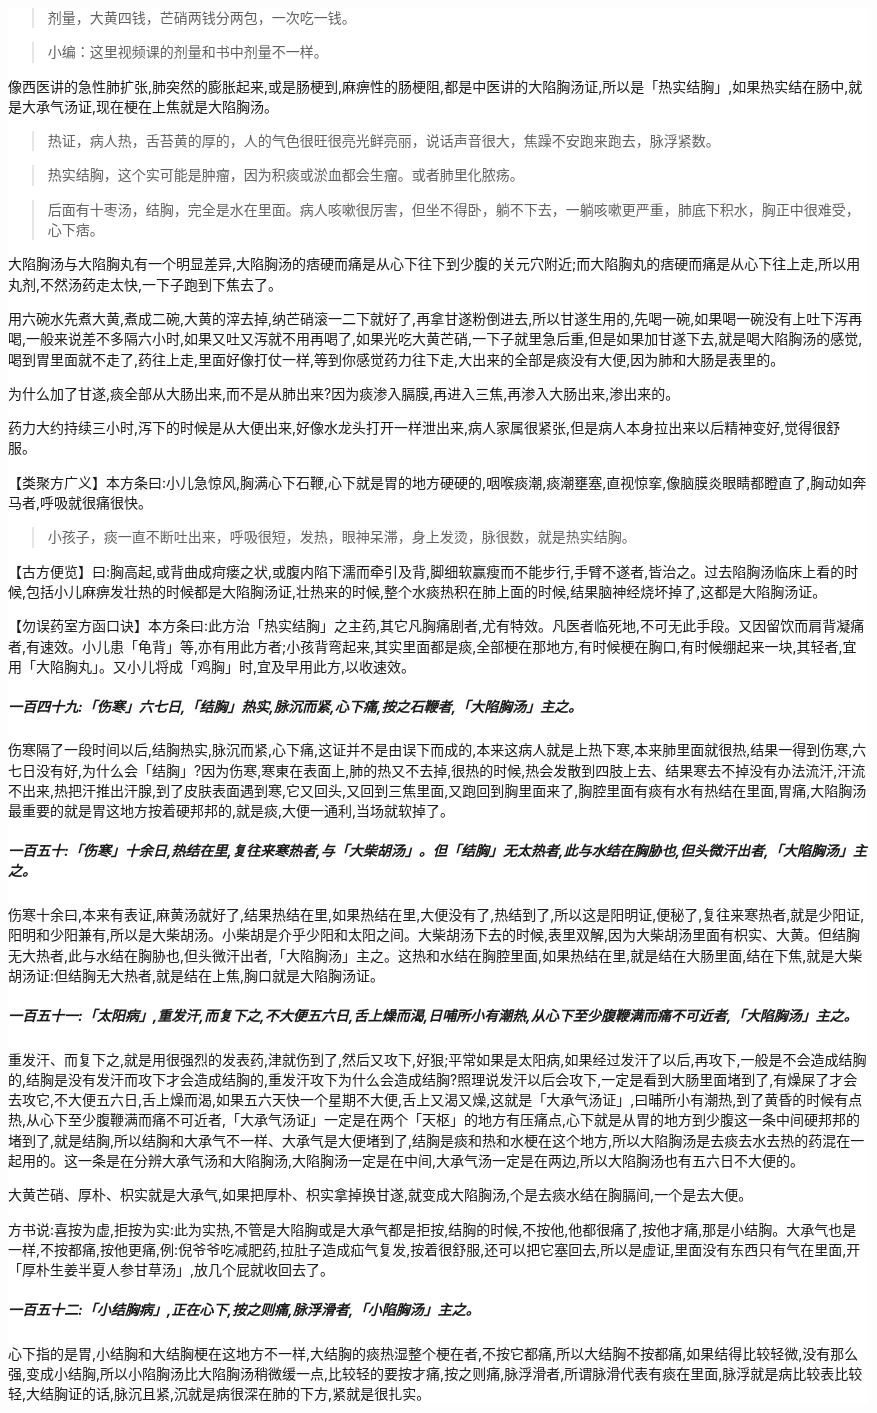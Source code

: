 > 剂量，大黄四钱，芒硝两钱分两包，一次吃一钱。

> 小编：这里视频课的剂量和书中剂量不一样。

像西医讲的急性肺扩张,肺突然的膨胀起来,或是肠梗到,麻痹性的肠梗阻,都是中医讲的大陷胸汤证,所以是「热实结胸」,如果热实结在肠中,就是大承气汤证,现在梗在上焦就是大陷胸汤。

> 热证，病人热，舌苔黄的厚的，人的气色很旺很亮光鲜亮丽，说话声音很大，焦躁不安跑来跑去，脉浮紧数。

> 热实结胸，这个实可能是肿瘤，因为积痰或淤血都会生瘤。或者肺里化脓疡。

> 后面有十枣汤，结胸，完全是水在里面。病人咳嗽很厉害，但坐不得卧，躺不下去，一躺咳嗽更严重，肺底下积水，胸正中很难受，心下痞。

大陷胸汤与大陷胸丸有一个明显差异,大陷胸汤的痞硬而痛是从心下往下到少腹的关元穴附近;而大陷胸丸的痞硬而痛是从心下往上走,所以用丸剂,不然汤药走太快,一下子跑到下焦去了。

用六碗水先煮大黄,煮成二碗,大黄的滓去掉,纳芒硝滚一二下就好了,再拿甘遂粉倒进去,所以甘遂生用的,先喝一碗,如果喝一碗没有上吐下泻再喝,一般来说差不多隔六小时,如果又吐又泻就不用再喝了,如果光吃大黄芒硝,一下子就里急后重,但是如果加甘遂下去,就是喝大陷胸汤的感觉,喝到胃里面就不走了,药往上走,里面好像打仗一样,等到你感觉药力往下走,大出来的全部是痰没有大便,因为肺和大肠是表里的。

为什么加了甘遂,痰全部从大肠出来,而不是从肺出来?因为痰渗入膈膜,再进入三焦,再渗入大肠出来,渗出来的。

药力大约持续三小时,泻下的时候是从大便出来,好像水龙头打开一样泄出来,病人家属很紧张,但是病人本身拉出来以后精神变好,觉得很舒服。

【类聚方广义】本方条曰:小儿急惊风,胸满心下石鞭,心下就是胃的地方硬硬的,咽喉痰潮,痰潮壅塞,直视惊挛,像脑膜炎眼睛都瞪直了,胸动如奔马者,呼吸就很痛很快。

> 小孩子，痰一直不断吐出来，呼吸很短，发热，眼神呆滞，身上发烫，脉很数，就是热实结胸。

【古方便览】曰:胸高起,或背曲成疴瘘之状,或腹内陷下濡而牵引及背,脚细软赢瘦而不能步行,手臂不遂者,皆治之。过去陷胸汤临床上看的时候,包括小儿麻痹发壮热的时候都是大陷胸汤证,壮热来的时候,整个水痰热积在肺上面的时候,结果脑神经烧坏掉了,这都是大陷胸汤证。

【勿误药室方函口诀】本方条曰:此方治「热实结胸」之主药,其它凡胸痛剧者,尤有特效。凡医者临死地,不可无此手段。又因留饮而肩背凝痛者,有速效。小儿患「龟背」等,亦有用此方者;小孩背弯起来,其实里面都是痰,全部梗在那地方,有时候梗在胸口,有时候绷起来一块,其轻者,宜用「大陷胸丸」。又小儿将成「鸡胸」时,宜及早用此方,以收速效。

##### 一百四十九:「伤寒」六七日,「结胸」热实,脉沉而紧,心下痛,按之石鞭者,「大陷胸汤」主之。

伤寒隔了一段时间以后,结胸热实,脉沉而紧,心下痛,这证并不是由误下而成的,本来这病人就是上热下寒,本来肺里面就很热,结果一得到伤寒,六七日没有好,为什么会「结胸」?因为伤寒,寒東在表面上,肺的热又不去掉,很热的时候,热会发散到四肢上去、结果寒去不掉没有办法流汗,汗流不出来,热把汗推出汗腺,到了皮肤表面遇到寒,它又回头,又回到三焦里面,又跑回到胸里面来了,胸腔里面有痰有水有热结在里面,胃痛,大陷胸汤最重要的就是胃这地方按着硬邦邦的,就是痰,大便一通利,当场就软掉了。

##### 一百五十:「伤寒」十余日,热结在里,复往来寒热者,与「大柴胡汤」。但「结胸」无太热者,此与水结在胸胁也,但头微汗出者,「大陷胸汤」主之。

伤寒十余曰,本来有表证,麻黄汤就好了,结果热结在里,如果热结在里,大便没有了,热结到了,所以这是阳明证,便秘了,复往来寒热者,就是少阳证,阳明和少阳兼有,所以是大柴胡汤。小柴胡是介乎少阳和太阳之间。大柴胡汤下去的时候,表里双解,因为大柴胡汤里面有枳实、大黄。但结胸无大热者,此与水结在胸胁也,但头微汗出者,「大陷胸汤」主之。这热和水结在胸腔里面,如果热结在里,就是结在大肠里面,结在下焦,就是大柴胡汤证:但结胸无大热者,就是结在上焦,胸口就是大陷胸汤证。

##### 一百五十一:「太阳病」,重发汗,而复下之,不大便五六日,舌上燥而渴,日哺所小有潮热,从心下至少腹鞭满而痛不可近者,「大陷胸汤」主之。

重发汗、而复下之,就是用很强烈的发表药,津就伤到了,然后又攻下,好狠;平常如果是太阳病,如果经过发汗了以后,再攻下,一般是不会造成结胸的,结胸是没有发汗而攻下才会造成结胸的,重发汗攻下为什么会造成结胸?照理说发汗以后会攻下,一定是看到大肠里面堵到了,有燥屎了才会去攻它,不大便五六日,舌上燥而渴,如果五六天快一个星期不大便,舌上又渴又燥,这就是「大承气汤证」,曰晡所小有潮热,到了黄昏的时候有点热,从心下至少腹鞭满而痛不可近者,「大承气汤证」一定是在两个「天枢」的地方有压痛点,心下就是从胃的地方到少腹这一条中间硬邦邦的堵到了,就是结胸,所以结胸和大承气不一样、大承气是大便堵到了,结胸是痰和热和水梗在这个地方,所以大陷胸汤是去痰去水去热的药混在一起用的。这一条是在分辨大承气汤和大陷胸汤,大陷胸汤一定是在中间,大承气汤一定是在两边,所以大陷胸汤也有五六日不大便的。

大黄芒硝、厚朴、枳实就是大承气,如果把厚朴、枳实拿掉换甘遂,就变成大陷胸汤,个是去痰水结在胸膈间,一个是去大便。

方书说:喜按为虚,拒按为实:此为实热,不管是大陷胸或是大承气都是拒按,结胸的时候,不按他,他都很痛了,按他才痛,那是小结胸。大承气也是一样,不按都痛,按他更痛,例:倪爷爷吃减肥药,拉肚子造成疝气复发,按着很舒服,还可以把它塞回去,所以是虚证,里面没有东西只有气在里面,开「厚朴生姜半夏人参甘草汤」,放几个屁就收回去了。

##### 一百五十二:「小结胸病」,正在心下,按之则痛,脉浮滑者,「小陷胸汤」主之。

心下指的是胃,小结胸和大结胸梗在这地方不一样,大结胸的痰热湿整个梗在者,不按它都痛,所以大结胸不按都痛,如果结得比较轻微,没有那么强,变成小结胸,所以小陷胸汤比大陷胸汤稍微缓一点,比较轻的要按才痛,按之则痛,脉浮滑者,所谓脉滑代表有痰在里面,脉浮就是病比较表比较轻,大结胸证的话,脉沉且紧,沉就是病很深在肺的下方,紧就是很扎实。
